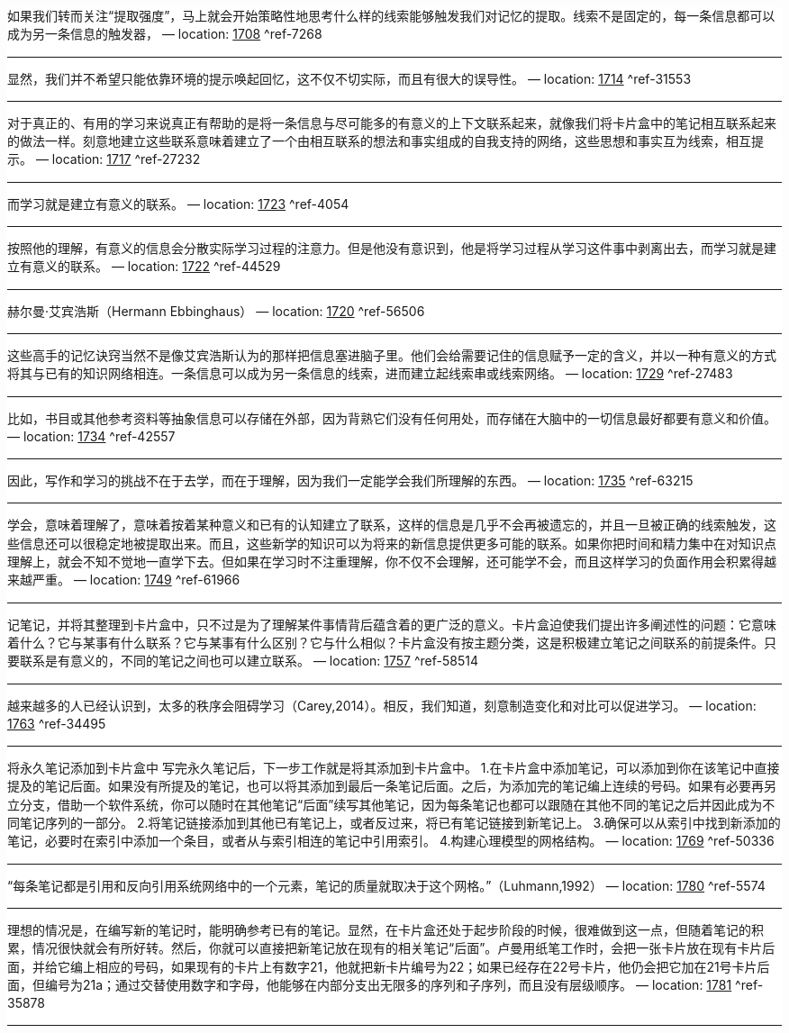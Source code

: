 如果我们转而关注“提取强度”，马上就会开始策略性地思考什么样的线索能够触发我们对记忆的提取。线索不是固定的，每一条信息都可以成为另一条信息的触发器， — location: [1708]() ^ref-7268

---
显然，我们并不希望只能依靠环境的提示唤起回忆，这不仅不切实际，而且有很大的误导性。 — location: [1714]() ^ref-31553

---
对于真正的、有用的学习来说真正有帮助的是将一条信息与尽可能多的有意义的上下文联系起来，就像我们将卡片盒中的笔记相互联系起来的做法一样。刻意地建立这些联系意味着建立了一个由相互联系的想法和事实组成的自我支持的网络，这些思想和事实互为线索，相互提示。 — location: [1717]() ^ref-27232

---
而学习就是建立有意义的联系。 — location: [1723]() ^ref-4054

---
按照他的理解，有意义的信息会分散实际学习过程的注意力。但是他没有意识到，他是将学习过程从学习这件事中剥离出去，而学习就是建立有意义的联系。 — location: [1722]() ^ref-44529

---
赫尔曼·艾宾浩斯（Hermann Ebbinghaus） — location: [1720]() ^ref-56506

---
这些高手的记忆诀窍当然不是像艾宾浩斯认为的那样把信息塞进脑子里。他们会给需要记住的信息赋予一定的含义，并以一种有意义的方式将其与已有的知识网络相连。一条信息可以成为另一条信息的线索，进而建立起线索串或线索网络。 — location: [1729]() ^ref-27483

---
比如，书目或其他参考资料等抽象信息可以存储在外部，因为背熟它们没有任何用处，而存储在大脑中的一切信息最好都要有意义和价值。 — location: [1734]() ^ref-42557

---
因此，写作和学习的挑战不在于去学，而在于理解，因为我们一定能学会我们所理解的东西。 — location: [1735]() ^ref-63215

---
学会，意味着理解了，意味着按着某种意义和已有的认知建立了联系，这样的信息是几乎不会再被遗忘的，并且一旦被正确的线索触发，这些信息还可以很稳定地被提取出来。而且，这些新学的知识可以为将来的新信息提供更多可能的联系。如果你把时间和精力集中在对知识点理解上，就会不知不觉地一直学下去。但如果在学习时不注重理解，你不仅不会理解，还可能学不会，而且这样学习的负面作用会积累得越来越严重。 — location: [1749]() ^ref-61966

---
记笔记，并将其整理到卡片盒中，只不过是为了理解某件事情背后蕴含着的更广泛的意义。卡片盒迫使我们提出许多阐述性的问题：它意味着什么？它与某事有什么联系？它与某事有什么区别？它与什么相似？卡片盒没有按主题分类，这是积极建立笔记之间联系的前提条件。只要联系是有意义的，不同的笔记之间也可以建立联系。 — location: [1757]() ^ref-58514

---
越来越多的人已经认识到，太多的秩序会阻碍学习（Carey,2014）。相反，我们知道，刻意制造变化和对比可以促进学习。 — location: [1763]() ^ref-34495

---
将永久笔记添加到卡片盒中 写完永久笔记后，下一步工作就是将其添加到卡片盒中。 1.在卡片盒中添加笔记，可以添加到你在该笔记中直接提及的笔记后面。如果没有所提及的笔记，也可以将其添加到最后一条笔记后面。之后，为添加完的笔记编上连续的号码。如果有必要再另立分支，借助一个软件系统，你可以随时在其他笔记“后面”续写其他笔记，因为每条笔记也都可以跟随在其他不同的笔记之后并因此成为不同笔记序列的一部分。 2.将笔记链接添加到其他已有笔记上，或者反过来，将已有笔记链接到新笔记上。 3.确保可以从索引中找到新添加的笔记，必要时在索引中添加一个条目，或者从与索引相连的笔记中引用索引。 4.构建心理模型的网格结构。 — location: [1769]() ^ref-50336

---
“每条笔记都是引用和反向引用系统网络中的一个元素，笔记的质量就取决于这个网格。”（Luhmann,1992） — location: [1780]() ^ref-5574

---
理想的情况是，在编写新的笔记时，能明确参考已有的笔记。显然，在卡片盒还处于起步阶段的时候，很难做到这一点，但随着笔记的积累，情况很快就会有所好转。然后，你就可以直接把新笔记放在现有的相关笔记“后面”。卢曼用纸笔工作时，会把一张卡片放在现有卡片后面，并给它编上相应的号码，如果现有的卡片上有数字21，他就把新卡片编号为22；如果已经存在22号卡片，他仍会把它加在21号卡片后面，但编号为21a；通过交替使用数字和字母，他能够在内部分支出无限多的序列和子序列，而且没有层级顺序。 — location: [1781]() ^ref-35878

---